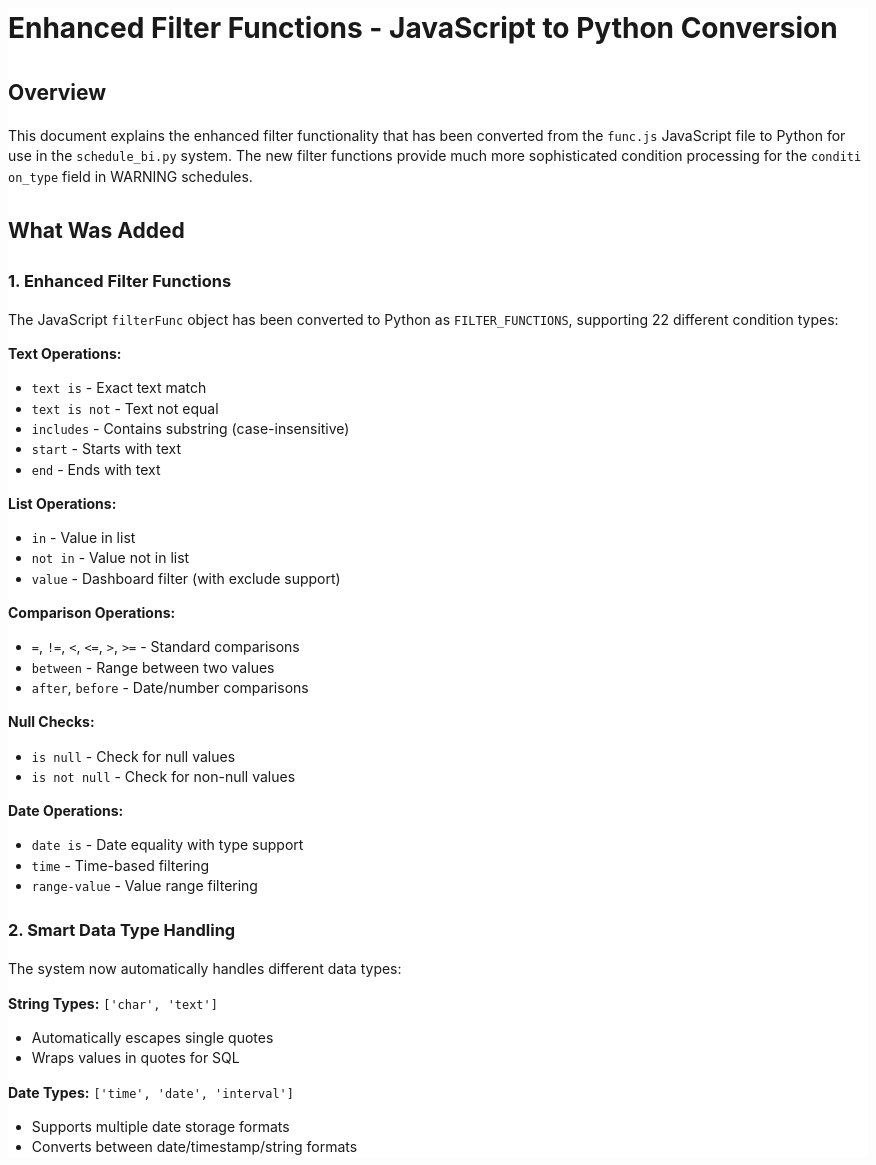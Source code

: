 # Enhanced Filter Functions - JavaScript to Python Conversion

## Overview

This document explains the enhanced filter functionality that has been converted from the `func.js` JavaScript file to Python for use in the `schedule_bi.py` system. The new filter functions provide much more sophisticated condition processing for the `condition_type` field in WARNING schedules.

## What Was Added

### 1. Enhanced Filter Functions
The JavaScript `filterFunc` object has been converted to Python as `FILTER_FUNCTIONS`, supporting 22 different condition types:

**Text Operations:**
- `text is` - Exact text match
- `text is not` - Text not equal
- `includes` - Contains substring (case-insensitive)
- `start` - Starts with text
- `end` - Ends with text

**List Operations:**
- `in` - Value in list
- `not in` - Value not in list
- `value` - Dashboard filter (with exclude support)

**Comparison Operations:**
- `=`, `!=`, `<`, `<=`, `>`, `>=` - Standard comparisons
- `between` - Range between two values
- `after`, `before` - Date/number comparisons

**Null Checks:**
- `is null` - Check for null values
- `is not null` - Check for non-null values

**Date Operations:**
- `date is` - Date equality with type support
- `time` - Time-based filtering
- `range-value` - Value range filtering

### 2. Smart Data Type Handling
The system now automatically handles different data types:

**String Types:** `['char', 'text']`
- Automatically escapes single quotes
- Wraps values in quotes for SQL

**Date Types:** `['time', 'date', 'interval']`
- Supports multiple date storage formats
- Converts between date/timestamp/string formats
